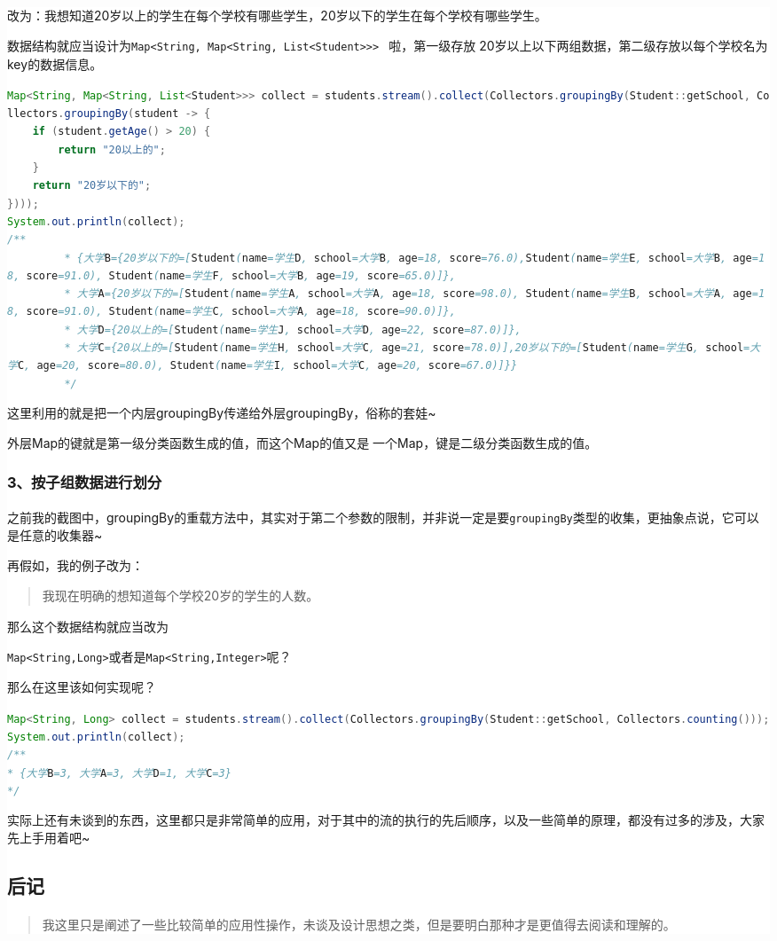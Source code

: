 改为：我想知道20岁以上的学生在每个学校有哪些学生，20岁以下的学生在每个学校有哪些学生。

数据结构就应当设计为`Map<String, Map<String, List<Student>>> ` 啦，第一级存放 20岁以上以下两组数据，第二级存放以每个学校名为key的数据信息。

```java
Map<String, Map<String, List<Student>>> collect = students.stream().collect(Collectors.groupingBy(Student::getSchool, Collectors.groupingBy(student -> {
    if (student.getAge() > 20) {
        return "20以上的";
    }
    return "20岁以下的";
})));
System.out.println(collect);
/**
         * {大学B={20岁以下的=[Student(name=学生D, school=大学B, age=18, score=76.0),Student(name=学生E, school=大学B, age=18, score=91.0), Student(name=学生F, school=大学B, age=19, score=65.0)]},
         * 大学A={20岁以下的=[Student(name=学生A, school=大学A, age=18, score=98.0), Student(name=学生B, school=大学A, age=18, score=91.0), Student(name=学生C, school=大学A, age=18, score=90.0)]}, 
         * 大学D={20以上的=[Student(name=学生J, school=大学D, age=22, score=87.0)]}, 
         * 大学C={20以上的=[Student(name=学生H, school=大学C, age=21, score=78.0)],20岁以下的=[Student(name=学生G, school=大学C, age=20, score=80.0), Student(name=学生I, school=大学C, age=20, score=67.0)]}}
         */
```

这里利用的就是把一个内层groupingBy传递给外层groupingBy，俗称的套娃~

外层Map的键就是第一级分类函数生成的值，而这个Map的值又是 一个Map，键是二级分类函数生成的值。



### 3、按子组数据进行划分

之前我的截图中，groupingBy的重载方法中，其实对于第二个参数的限制，并非说一定是要`groupingBy`类型的收集，更抽象点说，它可以是任意的收集器~

再假如，我的例子改为：

> 我现在明确的想知道每个学校20岁的学生的人数。

那么这个数据结构就应当改为

`Map<String,Long>`或者是`Map<String,Integer>`呢？

那么在这里该如何实现呢？

```java
Map<String, Long> collect = students.stream().collect(Collectors.groupingBy(Student::getSchool, Collectors.counting()));
System.out.println(collect);
/**
* {大学B=3, 大学A=3, 大学D=1, 大学C=3}
*/
```

实际上还有未谈到的东西，这里都只是非常简单的应用，对于其中的流的执行的先后顺序，以及一些简单的原理，都没有过多的涉及，大家先上手用着吧~

## 后记

> 我这里只是阐述了一些比较简单的应用性操作，未谈及设计思想之类，但是要明白那种才是更值得去阅读和理解的。
